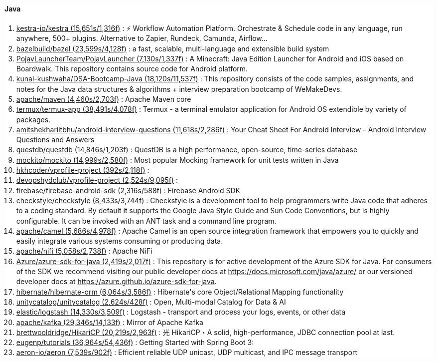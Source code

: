 #### Java
1. [kestra-io/kestra (15,651s/1,316f)](https://github.com/kestra-io/kestra) : ⚡ Workflow Automation Platform. Orchestrate & Schedule code in any language, run anywhere, 500+ plugins. Alternative to Zapier, Rundeck, Camunda, Airflow...
2. [bazelbuild/bazel (23,599s/4,128f)](https://github.com/bazelbuild/bazel) : a fast, scalable, multi-language and extensible build system
3. [PojavLauncherTeam/PojavLauncher (7,130s/1,337f)](https://github.com/PojavLauncherTeam/PojavLauncher) : A Minecraft: Java Edition Launcher for Android and iOS based on Boardwalk. This repository contains source code for Android platform.
4. [kunal-kushwaha/DSA-Bootcamp-Java (18,120s/11,537f)](https://github.com/kunal-kushwaha/DSA-Bootcamp-Java) : This repository consists of the code samples, assignments, and notes for the Java data structures & algorithms + interview preparation bootcamp of WeMakeDevs.
5. [apache/maven (4,460s/2,703f)](https://github.com/apache/maven) : Apache Maven core
6. [termux/termux-app (38,491s/4,078f)](https://github.com/termux/termux-app) : Termux - a terminal emulator application for Android OS extendible by variety of packages.
7. [amitshekhariitbhu/android-interview-questions (11,618s/2,286f)](https://github.com/amitshekhariitbhu/android-interview-questions) : Your Cheat Sheet For Android Interview - Android Interview Questions and Answers
8. [questdb/questdb (14,846s/1,203f)](https://github.com/questdb/questdb) : QuestDB is a high performance, open-source, time-series database
9. [mockito/mockito (14,999s/2,580f)](https://github.com/mockito/mockito) : Most popular Mocking framework for unit tests written in Java
10. [hkhcoder/vprofile-project (392s/2,118f)](https://github.com/hkhcoder/vprofile-project) : 
11. [devopshydclub/vprofile-project (2,524s/9,095f)](https://github.com/devopshydclub/vprofile-project) : 
12. [firebase/firebase-android-sdk (2,316s/588f)](https://github.com/firebase/firebase-android-sdk) : Firebase Android SDK
13. [checkstyle/checkstyle (8,433s/3,744f)](https://github.com/checkstyle/checkstyle) : Checkstyle is a development tool to help programmers write Java code that adheres to a coding standard. By default it supports the Google Java Style Guide and Sun Code Conventions, but is highly configurable. It can be invoked with an ANT task and a command line program.
14. [apache/camel (5,686s/4,978f)](https://github.com/apache/camel) : Apache Camel is an open source integration framework that empowers you to quickly and easily integrate various systems consuming or producing data.
15. [apache/nifi (5,058s/2,738f)](https://github.com/apache/nifi) : Apache NiFi
16. [Azure/azure-sdk-for-java (2,419s/2,017f)](https://github.com/Azure/azure-sdk-for-java) : This repository is for active development of the Azure SDK for Java. For consumers of the SDK we recommend visiting our public developer docs at https://docs.microsoft.com/java/azure/ or our versioned developer docs at https://azure.github.io/azure-sdk-for-java.
17. [hibernate/hibernate-orm (6,064s/3,586f)](https://github.com/hibernate/hibernate-orm) : Hibernate's core Object/Relational Mapping functionality
18. [unitycatalog/unitycatalog (2,624s/428f)](https://github.com/unitycatalog/unitycatalog) : Open, Multi-modal Catalog for Data & AI
19. [elastic/logstash (14,330s/3,509f)](https://github.com/elastic/logstash) : Logstash - transport and process your logs, events, or other data
20. [apache/kafka (29,346s/14,133f)](https://github.com/apache/kafka) : Mirror of Apache Kafka
21. [brettwooldridge/HikariCP (20,219s/2,963f)](https://github.com/brettwooldridge/HikariCP) : 光 HikariCP・A solid, high-performance, JDBC connection pool at last.
22. [eugenp/tutorials (36,964s/54,436f)](https://github.com/eugenp/tutorials) : Getting Started with Spring Boot 3:
23. [aeron-io/aeron (7,539s/902f)](https://github.com/aeron-io/aeron) : Efficient reliable UDP unicast, UDP multicast, and IPC message transport
